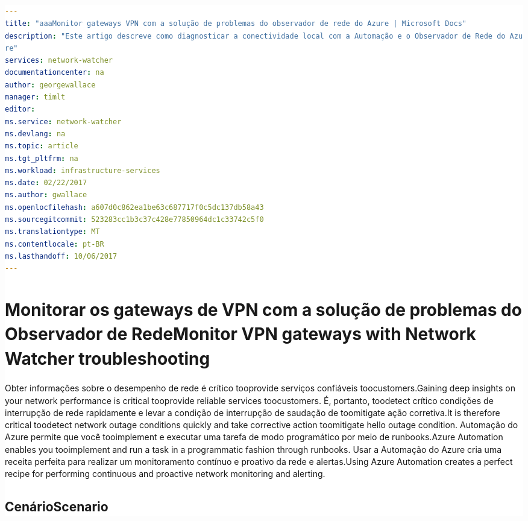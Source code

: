 ```yaml
---
title: "aaaMonitor gateways VPN com a solução de problemas do observador de rede do Azure | Microsoft Docs"
description: "Este artigo descreve como diagnosticar a conectividade local com a Automação e o Observador de Rede do Azure"
services: network-watcher
documentationcenter: na
author: georgewallace
manager: timlt
editor: 
ms.service: network-watcher
ms.devlang: na
ms.topic: article
ms.tgt_pltfrm: na
ms.workload: infrastructure-services
ms.date: 02/22/2017
ms.author: gwallace
ms.openlocfilehash: a607d0c862ea1be63c687717f0c5dc137db58a43
ms.sourcegitcommit: 523283cc1b3c37c428e77850964dc1c33742c5f0
ms.translationtype: MT
ms.contentlocale: pt-BR
ms.lasthandoff: 10/06/2017
---
```

# <a name="monitor-vpn-gateways-with-network-watcher-troubleshooting"></a><span data-ttu-id="4ce7e-103">Monitorar os gateways de VPN com a solução de problemas do Observador de Rede</span><span class="sxs-lookup"><span data-stu-id="4ce7e-103">Monitor VPN gateways with Network Watcher troubleshooting</span></span>

<span data-ttu-id="4ce7e-104">Obter informações sobre o desempenho de rede é crítico tooprovide serviços confiáveis toocustomers.</span><span class="sxs-lookup"><span data-stu-id="4ce7e-104">Gaining deep insights on your network performance is critical tooprovide reliable services toocustomers.</span></span> <span data-ttu-id="4ce7e-105">É, portanto, toodetect crítico condições de interrupção de rede rapidamente e levar a condição de interrupção de saudação de toomitigate ação corretiva.</span><span class="sxs-lookup"><span data-stu-id="4ce7e-105">It is therefore critical toodetect network outage conditions quickly and take corrective action toomitigate hello outage condition.</span></span> <span data-ttu-id="4ce7e-106">Automação do Azure permite que você tooimplement e executar uma tarefa de modo programático por meio de runbooks.</span><span class="sxs-lookup"><span data-stu-id="4ce7e-106">Azure Automation enables you tooimplement and run a task in a programmatic fashion through runbooks.</span></span> <span data-ttu-id="4ce7e-107">Usar a Automação do Azure cria uma receita perfeita para realizar um monitoramento contínuo e proativo da rede e alertas.</span><span class="sxs-lookup"><span data-stu-id="4ce7e-107">Using Azure Automation creates a perfect recipe for performing continuous and proactive network monitoring and alerting.</span></span>

## <a name="scenario"></a><span data-ttu-id="4ce7e-108">Cenário</span><span class="sxs-lookup"><span data-stu-id="4ce7e-108">Scenario</span></span>
